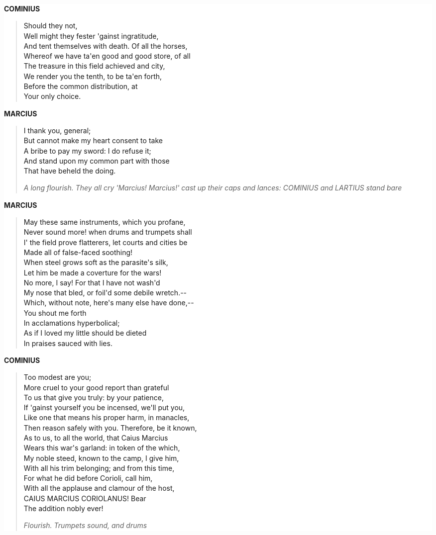 <a name="speech6"><b>COMINIUS</b></a>
<blockquote>
<a name="1.9.34">Should they not,</a><br>
<a name="1.9.35">Well might they fester 'gainst ingratitude,</a><br>
<a name="1.9.36">And tent themselves with death. Of all the horses,</a><br>
<a name="1.9.37">Whereof we have ta'en good and good store, of all</a><br>
<a name="1.9.38">The treasure in this field achieved and city,</a><br>
<a name="1.9.39">We render you the tenth, to be ta'en forth,</a><br>
<a name="1.9.40">Before the common distribution, at</a><br>
<a name="1.9.41">Your only choice.</a><br>
</blockquote>

<a name="speech7"><b>MARCIUS</b></a>
<blockquote>
<a name="1.9.42">                  I thank you, general;</a><br>
<a name="1.9.43">But cannot make my heart consent to take</a><br>
<a name="1.9.44">A bribe to pay my sword: I do refuse it;</a><br>
<a name="1.9.45">And stand upon my common part with those</a><br>
<a name="1.9.46">That have beheld the doing.</a><br>
<p><i>A long flourish. They all cry 'Marcius! Marcius!'  cast up their caps and lances: COMINIUS and LARTIUS stand bare</i></p>
</blockquote>

<a name="speech8"><b>MARCIUS</b></a>
<blockquote>
<a name="1.9.47">May these same instruments, which you profane,</a><br>
<a name="1.9.48">Never sound more! when drums and trumpets shall</a><br>
<a name="1.9.49">I' the field prove flatterers, let courts and cities be</a><br>
<a name="1.9.50">Made all of false-faced soothing!</a><br>
<a name="1.9.51">When steel grows soft as the parasite's silk,</a><br>
<a name="1.9.52">Let him be made a coverture for the wars!</a><br>
<a name="1.9.53">No more, I say! For that I have not wash'd</a><br>
<a name="1.9.54">My nose that bled, or foil'd some debile wretch.--</a><br>
<a name="1.9.55">Which, without note, here's many else have done,--</a><br>
<a name="1.9.56">You shout me forth</a><br>
<a name="1.9.57">In acclamations hyperbolical;</a><br>
<a name="1.9.58">As if I loved my little should be dieted</a><br>
<a name="1.9.59">In praises sauced with lies.</a><br>
</blockquote>

<a name="speech9"><b>COMINIUS</b></a>
<blockquote>
<a name="1.9.60">Too modest are you;</a><br>
<a name="1.9.61">More cruel to your good report than grateful</a><br>
<a name="1.9.62">To us that give you truly: by your patience,</a><br>
<a name="1.9.63">If 'gainst yourself you be incensed, we'll put you,</a><br>
<a name="1.9.64">Like one that means his proper harm, in manacles,</a><br>
<a name="1.9.65">Then reason safely with you. Therefore, be it known,</a><br>
<a name="1.9.66">As to us, to all the world, that Caius Marcius</a><br>
<a name="1.9.67">Wears this war's garland: in token of the which,</a><br>
<a name="1.9.68">My noble steed, known to the camp, I give him,</a><br>
<a name="1.9.69">With all his trim belonging; and from this time,</a><br>
<a name="1.9.70">For what he did before Corioli, call him,</a><br>
<a name="1.9.71">With all the applause and clamour of the host,</a><br>
<a name="1.9.72">CAIUS MARCIUS CORIOLANUS! Bear</a><br>
<a name="1.9.73">The addition nobly ever!</a><br>
<p><i>Flourish. Trumpets sound, and drums</i></p>
</blockquote>
